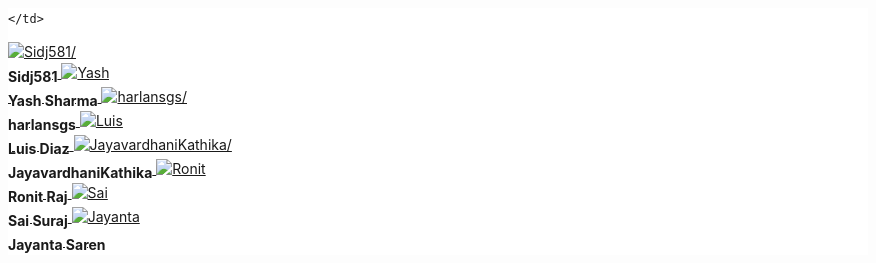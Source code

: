     </td>
</tr>
<tr>
    <td align="center" style="word-wrap: break-word; width: 150.0; height: 150.0">
        <a href=https://github.com/Sidj581>
            <img src=https://avatars.githubusercontent.com/u/72346771?v=4 width="100;"  alt=Sidj581/>
            <br />
            <sub style="font-size:14px"><b>Sidj581</b></sub>
        </a>
    </td>
    <td align="center" style="word-wrap: break-word; width: 150.0; height: 150.0">
        <a href=https://github.com/yashsharma8415>
            <img src=https://avatars.githubusercontent.com/u/65597694?v=4 width="100;"  alt=Yash Sharma/>
            <br />
            <sub style="font-size:14px"><b>Yash Sharma</b></sub>
        </a>
    </td>
    <td align="center" style="word-wrap: break-word; width: 150.0; height: 150.0">
        <a href=https://github.com/harlansgs>
            <img src=https://avatars.githubusercontent.com/u/70712183?v=4 width="100;"  alt=harlansgs/>
            <br />
            <sub style="font-size:14px"><b>harlansgs</b></sub>
        </a>
    </td>
    <td align="center" style="word-wrap: break-word; width: 150.0; height: 150.0">
        <a href=https://github.com/LDiazN>
            <img src=https://avatars.githubusercontent.com/u/41093870?v=4 width="100;"  alt=Luis Diaz/>
            <br />
            <sub style="font-size:14px"><b>Luis Diaz</b></sub>
        </a>
    </td>
    <td align="center" style="word-wrap: break-word; width: 150.0; height: 150.0">
        <a href=https://github.com/JayavardhaniKathika>
            <img src=https://avatars.githubusercontent.com/u/53208676?v=4 width="100;"  alt=JayavardhaniKathika/>
            <br />
            <sub style="font-size:14px"><b>JayavardhaniKathika</b></sub>
        </a>
    </td>
    <td align="center" style="word-wrap: break-word; width: 150.0; height: 150.0">
        <a href=https://github.com/arron-tij>
            <img src=https://avatars.githubusercontent.com/u/40382117?v=4 width="100;"  alt=Ronit Raj/>
            <br />
            <sub style="font-size:14px"><b>Ronit Raj</b></sub>
        </a>
    </td>
</tr>
<tr>
    <td align="center" style="word-wrap: break-word; width: 150.0; height: 150.0">
        <a href=https://github.com/firehawk23>
            <img src=https://avatars.githubusercontent.com/u/53555104?v=4 width="100;"  alt=Sai Suraj/>
            <br />
            <sub style="font-size:14px"><b>Sai Suraj</b></sub>
        </a>
    </td>
    <td align="center" style="word-wrap: break-word; width: 150.0; height: 150.0">
        <a href=https://github.com/jayanta007>
            <img src=https://avatars.githubusercontent.com/u/13706523?v=4 width="100;"  alt=Jayanta Saren/>
            <br />
            <sub style="font-size:14px"><b>Jayanta Saren</b></sub>